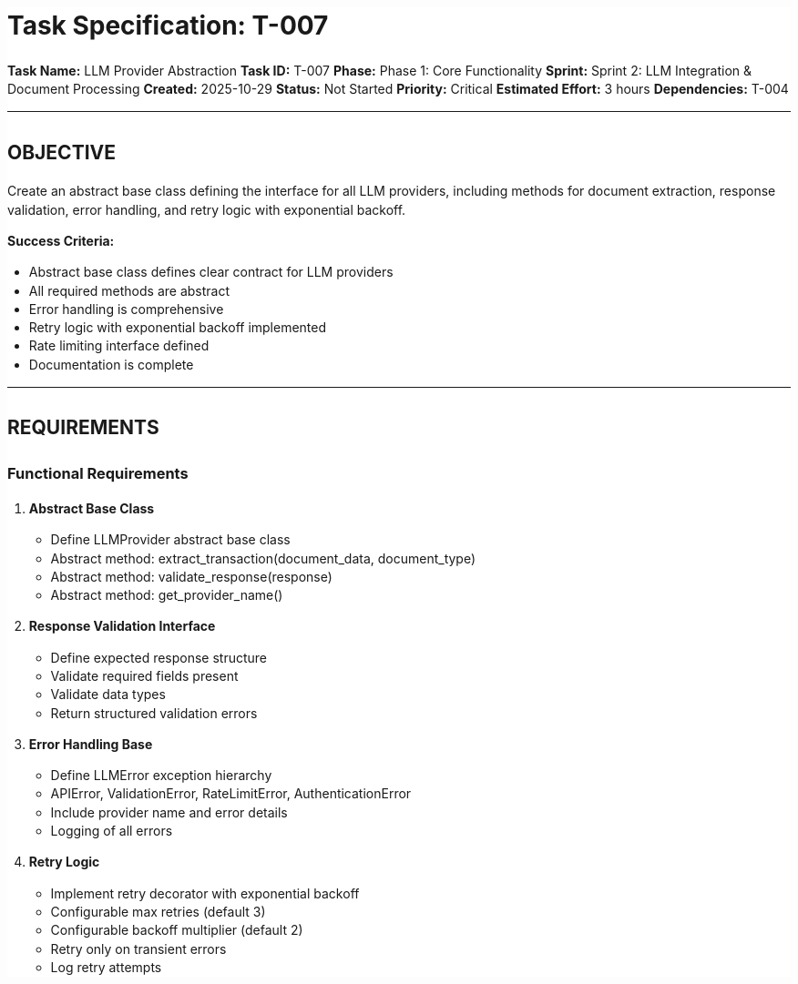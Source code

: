 # Task Specification: T-007

**Task Name:** LLM Provider Abstraction
**Task ID:** T-007
**Phase:** Phase 1: Core Functionality
**Sprint:** Sprint 2: LLM Integration & Document Processing
**Created:** 2025-10-29
**Status:** Not Started
**Priority:** Critical
**Estimated Effort:** 3 hours
**Dependencies:** T-004

---

## OBJECTIVE

Create an abstract base class defining the interface for all LLM providers, including methods for document extraction, response validation, error handling, and retry logic with exponential backoff.

**Success Criteria:**
- Abstract base class defines clear contract for LLM providers
- All required methods are abstract
- Error handling is comprehensive
- Retry logic with exponential backoff implemented
- Rate limiting interface defined
- Documentation is complete

---

## REQUIREMENTS

### Functional Requirements

1. **Abstract Base Class**
   - Define LLMProvider abstract base class
   - Abstract method: extract_transaction(document_data, document_type)
   - Abstract method: validate_response(response)
   - Abstract method: get_provider_name()

2. **Response Validation Interface**
   - Define expected response structure
   - Validate required fields present
   - Validate data types
   - Return structured validation errors

3. **Error Handling Base**
   - Define LLMError exception hierarchy
   - APIError, ValidationError, RateLimitError, AuthenticationError
   - Include provider name and error details
   - Logging of all errors

4. **Retry Logic**
   - Implement retry decorator with exponential backoff
   - Configurable max retries (default 3)
   - Configurable backoff multiplier (default 2)
   - Retry only on transient errors
   - Log retry attempts
